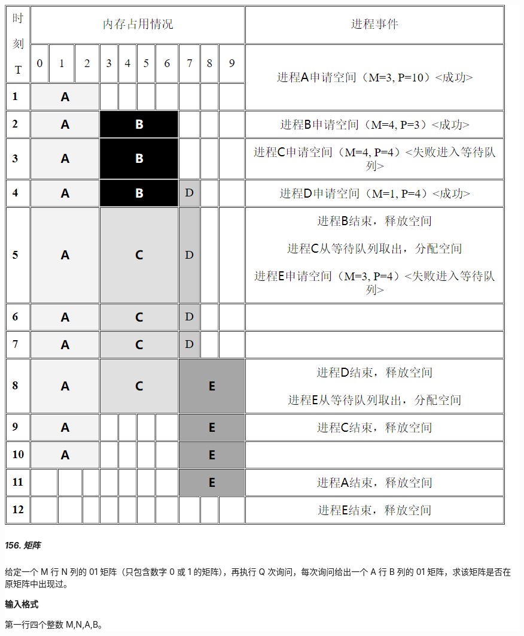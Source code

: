 ![avatar](../pics/19_42f2e01618-neicun.png)

##### 156. 矩阵

给定一个 M 行 N 列的 01 矩阵（只包含数字 0 或 1 的矩阵），再执行 Q 次询问，每次询问给出一个 A 行 B 列的 01 矩阵，求该矩阵是否在原矩阵中出现过。

**输入格式**

第一行四个整数 M,N,A,B。
